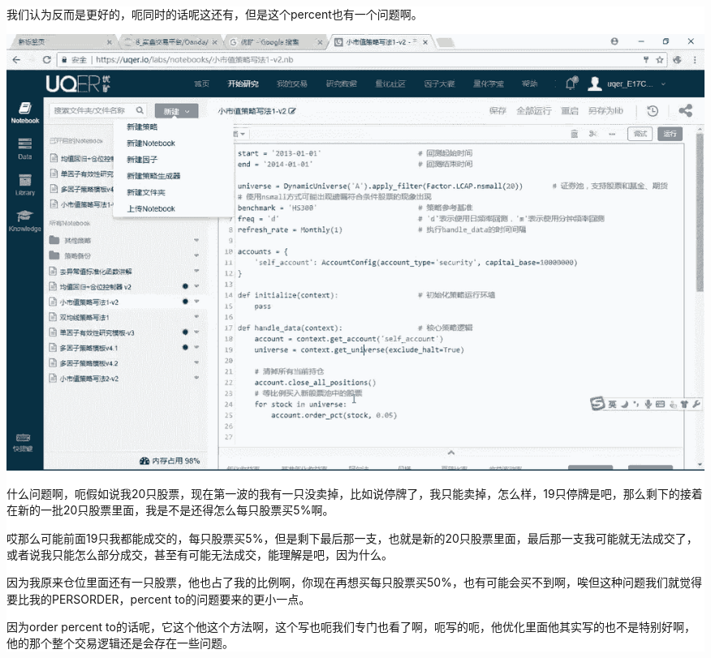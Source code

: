 我们认为反而是更好的，呃同时的话呢这还有，但是这个percent也有一个问题啊。

![](img/586ecf3d7bef532047cdd7b7bd2de2b4_43.png)

什么问题啊，呃假如说我20只股票，现在第一波的我有一只没卖掉，比如说停牌了，我只能卖掉，怎么样，19只停牌是吧，那么剩下的接着在新的一批20只股票里面，我是不是还得怎么每只股票买5%啊。

哎那么可能前面19只我都能成交的，每只股票买5%，但是剩下最后那一支，也就是新的20只股票里面，最后那一支我可能就无法成交了，或者说我只能怎么部分成交，甚至有可能无法成交，能理解是吧，因为什么。

因为我原来仓位里面还有一只股票，他也占了我的比例啊，你现在再想买每只股票买50%，也有可能会买不到啊，唉但这种问题我们就觉得要比我的PERSORDER，percent to的问题要来的更小一点。

因为order percent to的话呢，它这个他这个方法啊，这个写也呃我们专门也看了啊，呃写的呃，他优化里面他其实写的也不是特别好啊，他的那个整个交易逻辑还是会存在一些问题。


